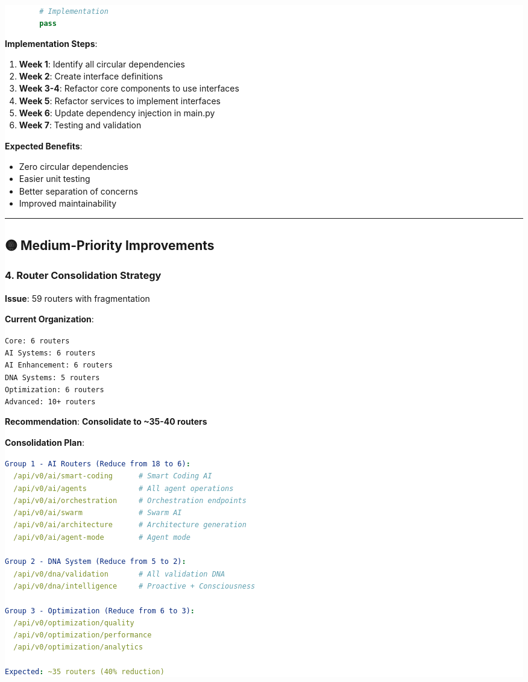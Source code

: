```python
        # Implementation
        pass
```

**Implementation Steps**:
1. **Week 1**: Identify all circular dependencies
2. **Week 2**: Create interface definitions
3. **Week 3-4**: Refactor core components to use interfaces
4. **Week 5**: Refactor services to implement interfaces
5. **Week 6**: Update dependency injection in main.py
6. **Week 7**: Testing and validation

**Expected Benefits**:
- Zero circular dependencies
- Easier unit testing
- Better separation of concerns
- Improved maintainability

---

## 🟡 Medium-Priority Improvements

### 4. Router Consolidation Strategy

**Issue**: 59 routers with fragmentation

**Current Organization**:
```
Core: 6 routers
AI Systems: 6 routers
AI Enhancement: 6 routers
DNA Systems: 5 routers
Optimization: 6 routers
Advanced: 10+ routers
```

**Recommendation**: **Consolidate to ~35-40 routers**

**Consolidation Plan**:
```yaml
Group 1 - AI Routers (Reduce from 18 to 6):
  /api/v0/ai/smart-coding      # Smart Coding AI
  /api/v0/ai/agents            # All agent operations
  /api/v0/ai/orchestration     # Orchestration endpoints
  /api/v0/ai/swarm             # Swarm AI
  /api/v0/ai/architecture      # Architecture generation
  /api/v0/ai/agent-mode        # Agent mode

Group 2 - DNA System (Reduce from 5 to 2):
  /api/v0/dna/validation       # All validation DNA
  /api/v0/dna/intelligence     # Proactive + Consciousness

Group 3 - Optimization (Reduce from 6 to 3):
  /api/v0/optimization/quality
  /api/v0/optimization/performance
  /api/v0/optimization/analytics

Expected: ~35 routers (40% reduction)
```
